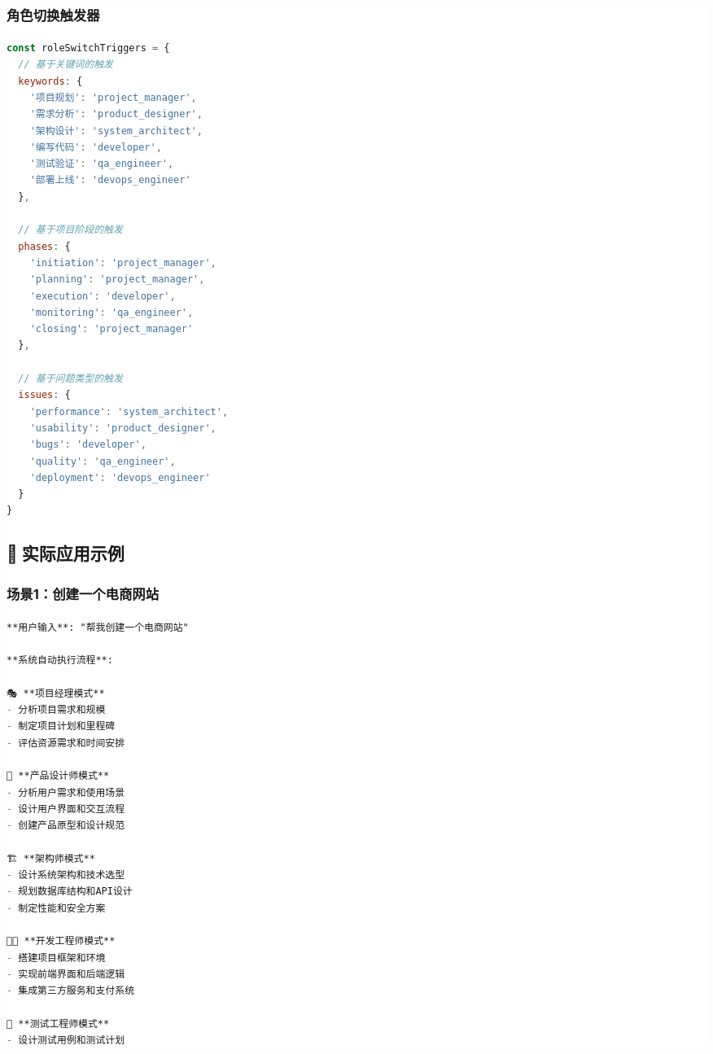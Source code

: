 ### 角色切换触发器
```javascript
const roleSwitchTriggers = {
  // 基于关键词的触发
  keywords: {
    '项目规划': 'project_manager',
    '需求分析': 'product_designer',
    '架构设计': 'system_architect',
    '编写代码': 'developer',
    '测试验证': 'qa_engineer',
    '部署上线': 'devops_engineer'
  },
  
  // 基于项目阶段的触发
  phases: {
    'initiation': 'project_manager',
    'planning': 'project_manager',
    'execution': 'developer',
    'monitoring': 'qa_engineer',
    'closing': 'project_manager'
  },
  
  // 基于问题类型的触发
  issues: {
    'performance': 'system_architect',
    'usability': 'product_designer',
    'bugs': 'developer',
    'quality': 'qa_engineer',
    'deployment': 'devops_engineer'
  }
}
```

## 🎯 实际应用示例

### 场景1：创建一个电商网站
```markdown
**用户输入**: "帮我创建一个电商网站"

**系统自动执行流程**:

🎭 **项目经理模式**
- 分析项目需求和规模
- 制定项目计划和里程碑
- 评估资源需求和时间安排

🎨 **产品设计师模式**  
- 分析用户需求和使用场景
- 设计用户界面和交互流程
- 创建产品原型和设计规范

🏗️ **架构师模式**
- 设计系统架构和技术选型
- 规划数据库结构和API设计
- 制定性能和安全方案

👨‍💻 **开发工程师模式**
- 搭建项目框架和环境
- 实现前端界面和后端逻辑
- 集成第三方服务和支付系统

🧪 **测试工程师模式**
- 设计测试用例和测试计划
```